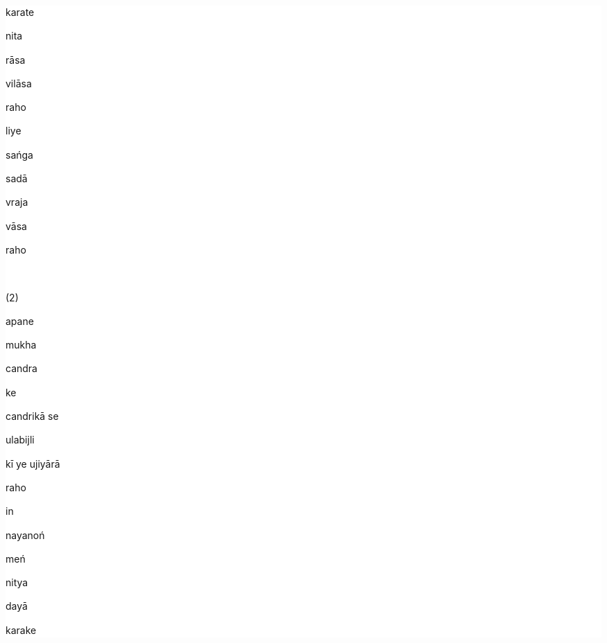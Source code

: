 
karate


nita
 
rāsa
 
vilāsa
 
raho


liye


sańga
 
sadā
 
vraja
 
vāsa
 
raho


 


(2)


apane


mukha
 
candra
 
ke
 
candrikā
 se


ulabijli


kī
 ye 
ujiyārā


raho


in


nayanoń
 
meń
 
nitya
 
dayā
 
karake
